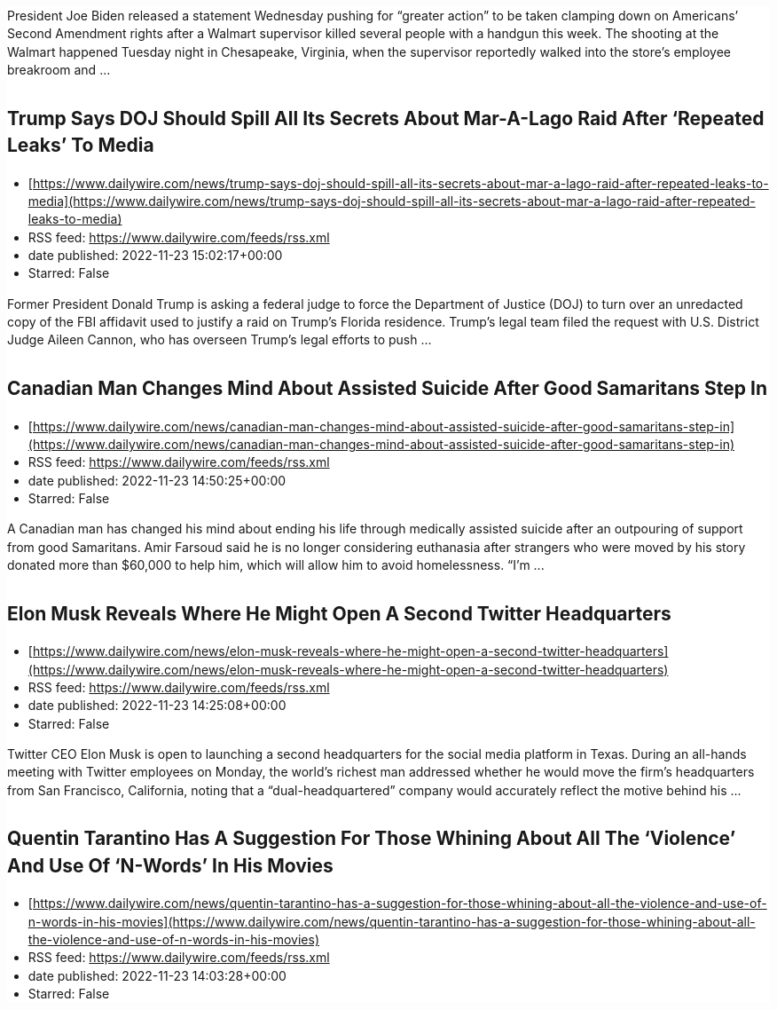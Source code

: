 President Joe Biden released a statement Wednesday pushing for &#8220;greater action&#8221; to be taken clamping down on Americans&#8217; Second Amendment rights after a Walmart supervisor killed several people with a handgun this week. The shooting at the Walmart happened Tuesday night in Chesapeake, Virginia, when the supervisor reportedly walked into the store&#8217;s employee breakroom and ...

## Trump Says DOJ Should Spill All Its Secrets About Mar-A-Lago Raid After ‘Repeated Leaks’ To Media
 - [https://www.dailywire.com/news/trump-says-doj-should-spill-all-its-secrets-about-mar-a-lago-raid-after-repeated-leaks-to-media](https://www.dailywire.com/news/trump-says-doj-should-spill-all-its-secrets-about-mar-a-lago-raid-after-repeated-leaks-to-media)
 - RSS feed: https://www.dailywire.com/feeds/rss.xml
 - date published: 2022-11-23 15:02:17+00:00
 - Starred: False

Former President Donald Trump is asking a federal judge to force the Department of Justice (DOJ) to turn over an unredacted copy of the FBI affidavit used to justify a raid on Trump’s Florida residence. Trump’s legal team filed the request with U.S. District Judge Aileen Cannon, who has overseen Trump’s legal efforts to push ...

## Canadian Man Changes Mind About Assisted Suicide After Good Samaritans Step In
 - [https://www.dailywire.com/news/canadian-man-changes-mind-about-assisted-suicide-after-good-samaritans-step-in](https://www.dailywire.com/news/canadian-man-changes-mind-about-assisted-suicide-after-good-samaritans-step-in)
 - RSS feed: https://www.dailywire.com/feeds/rss.xml
 - date published: 2022-11-23 14:50:25+00:00
 - Starred: False

A Canadian man has changed his mind about ending his life through medically assisted suicide after an outpouring of support from good Samaritans. Amir Farsoud said he is no longer considering euthanasia after strangers who were moved by his story donated more than $60,000 to help him, which will allow him to avoid homelessness. “I’m ...

## Elon Musk Reveals Where He Might Open A Second Twitter Headquarters
 - [https://www.dailywire.com/news/elon-musk-reveals-where-he-might-open-a-second-twitter-headquarters](https://www.dailywire.com/news/elon-musk-reveals-where-he-might-open-a-second-twitter-headquarters)
 - RSS feed: https://www.dailywire.com/feeds/rss.xml
 - date published: 2022-11-23 14:25:08+00:00
 - Starred: False

Twitter CEO Elon Musk is open to launching a second headquarters for the social media platform in Texas. During an all-hands meeting with Twitter employees on Monday, the world’s richest man addressed whether he would move the firm’s headquarters from San Francisco, California, noting that a “dual-headquartered” company would accurately reflect the motive behind his ...

## Quentin Tarantino Has A Suggestion For Those Whining About All The ‘Violence’ And Use Of ‘N-Words’ In His Movies
 - [https://www.dailywire.com/news/quentin-tarantino-has-a-suggestion-for-those-whining-about-all-the-violence-and-use-of-n-words-in-his-movies](https://www.dailywire.com/news/quentin-tarantino-has-a-suggestion-for-those-whining-about-all-the-violence-and-use-of-n-words-in-his-movies)
 - RSS feed: https://www.dailywire.com/feeds/rss.xml
 - date published: 2022-11-23 14:03:28+00:00
 - Starred: False

